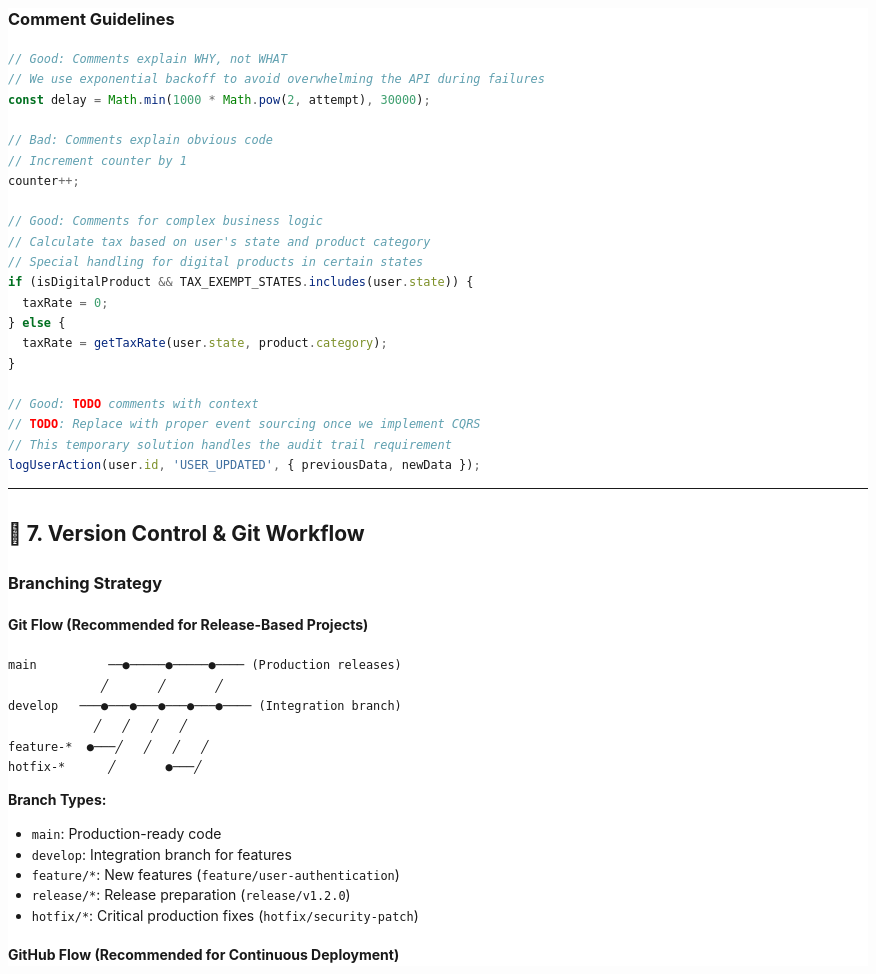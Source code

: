 ### Comment Guidelines

```typescript
// Good: Comments explain WHY, not WHAT
// We use exponential backoff to avoid overwhelming the API during failures
const delay = Math.min(1000 * Math.pow(2, attempt), 30000);

// Bad: Comments explain obvious code
// Increment counter by 1
counter++;

// Good: Comments for complex business logic
// Calculate tax based on user's state and product category
// Special handling for digital products in certain states
if (isDigitalProduct && TAX_EXEMPT_STATES.includes(user.state)) {
  taxRate = 0;
} else {
  taxRate = getTaxRate(user.state, product.category);
}

// Good: TODO comments with context
// TODO: Replace with proper event sourcing once we implement CQRS
// This temporary solution handles the audit trail requirement
logUserAction(user.id, 'USER_UPDATED', { previousData, newData });
```

---

## 🔄 7. Version Control & Git Workflow

### Branching Strategy

#### Git Flow (Recommended for Release-Based Projects)

```
main          ──●─────●─────●──── (Production releases)
             ╱       ╱       ╱
develop   ───●───●───●───●───●──── (Integration branch)
            ╱   ╱   ╱   ╱
feature-*  ●───╱   ╱   ╱   ╱
hotfix-*      ╱       ●───╱
```

**Branch Types:**

- `main`: Production-ready code
- `develop`: Integration branch for features
- `feature/*`: New features (`feature/user-authentication`)
- `release/*`: Release preparation (`release/v1.2.0`)
- `hotfix/*`: Critical production fixes (`hotfix/security-patch`)

#### GitHub Flow (Recommended for Continuous Deployment)
